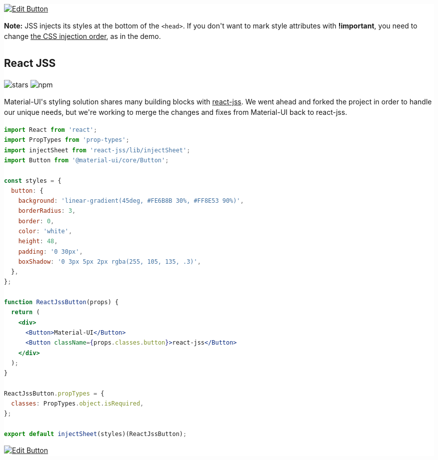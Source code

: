 [![Edit Button](https://codesandbox.io/static/img/play-codesandbox.svg)](https://codesandbox.io/s/2zv5m0j37p)

**Note:** JSS injects its styles at the bottom of the `<head>`. If you don't want to mark style attributes with **!important**, you need to change [the CSS injection order](/customization/css-in-js#css-injection-order), as in the demo.

## React JSS

![stars](https://img.shields.io/github/stars/cssinjs/jss.svg?style=social&label=Star)
![npm](https://img.shields.io/npm/dm/react-jss.svg?)

Material-UI's styling solution shares many building blocks with [react-jss](https://github.com/cssinjs/react-jss).
We went ahead and forked the project in order to handle our unique needs, but we're working to merge the changes and fixes from Material-UI back to react-jss.

```jsx
import React from 'react';
import PropTypes from 'prop-types';
import injectSheet from 'react-jss/lib/injectSheet';
import Button from '@material-ui/core/Button';

const styles = {
  button: {
    background: 'linear-gradient(45deg, #FE6B8B 30%, #FF8E53 90%)',
    borderRadius: 3,
    border: 0,
    color: 'white',
    height: 48,
    padding: '0 30px',
    boxShadow: '0 3px 5px 2px rgba(255, 105, 135, .3)',
  },
};

function ReactJssButton(props) {
  return (
    <div>
      <Button>Material-UI</Button>
      <Button className={props.classes.button}>react-jss</Button>
    </div>
  );
}

ReactJssButton.propTypes = {
  classes: PropTypes.object.isRequired,
};

export default injectSheet(styles)(ReactJssButton);
```

[![Edit Button](https://codesandbox.io/static/img/play-codesandbox.svg)](https://codesandbox.io/s/219x6qqx0p)
